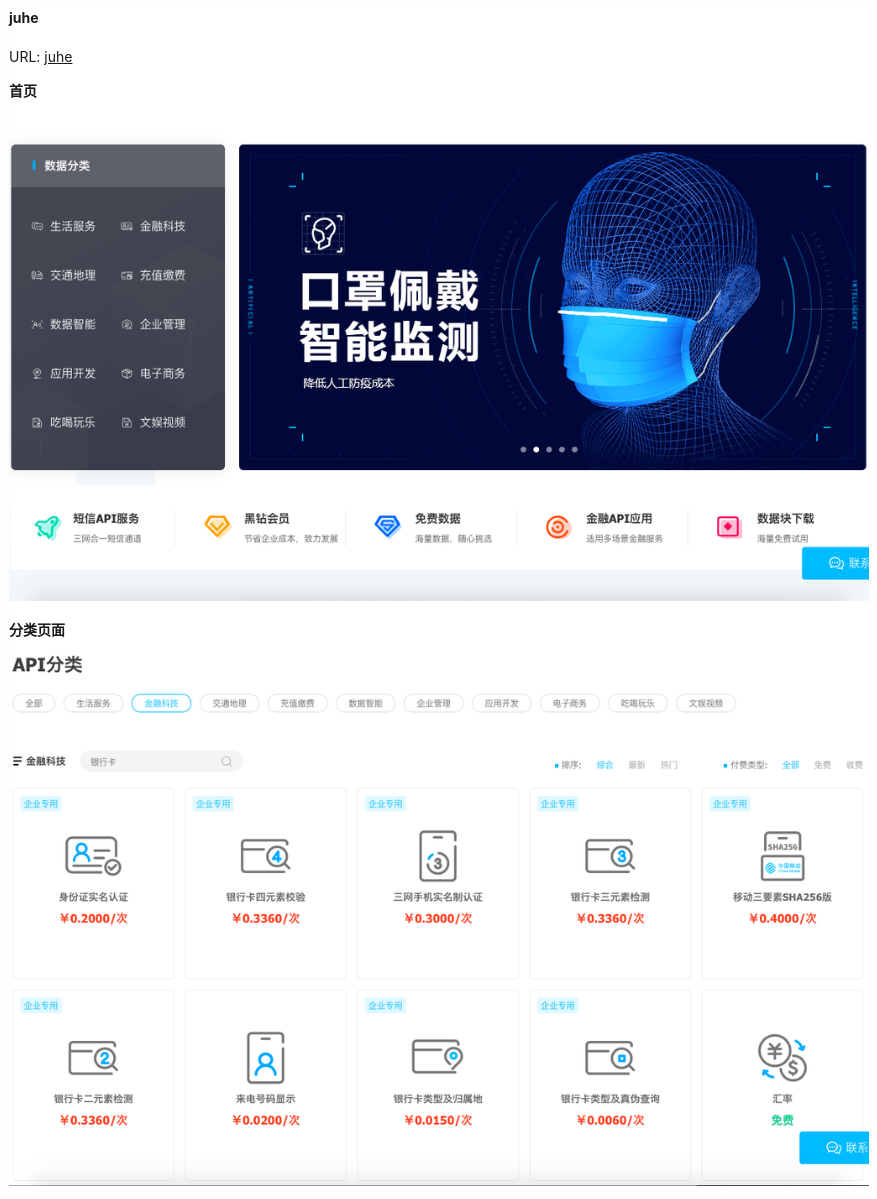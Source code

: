 #### juhe

URL: [juhe](https://www.juhe.cn)

**首页**

![1](../.gitbook/assets/juhe-1%20%281%29.png)

**分类页面**

![2](../.gitbook/assets/juhe-2%20%281%29.png)
